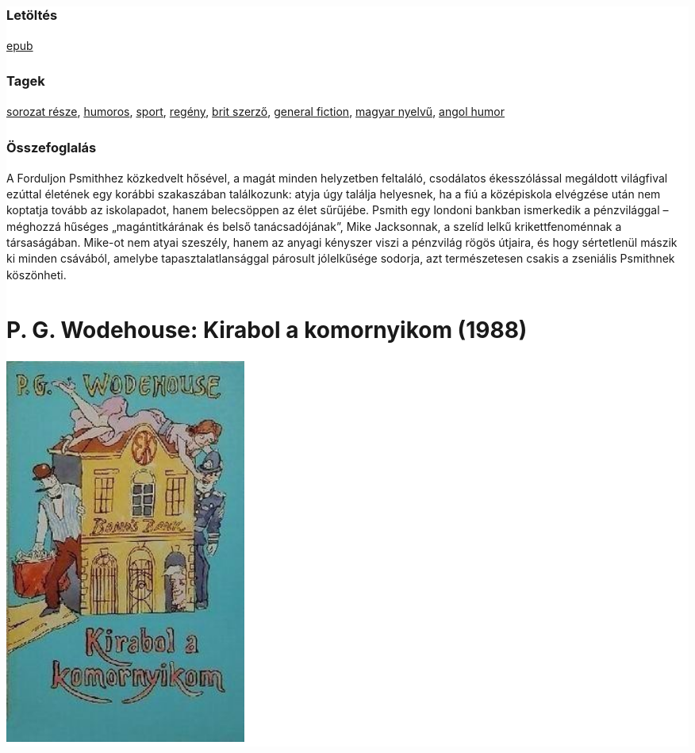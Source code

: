### Letöltés
[epub](https://github.com/BercziSandor/calibre_lib/raw/main/libs/main/P.%20G.%20Wodehouse/Psmith%20a%20penzvilagban%20%28508%29/Psmith%20a%20penzvilagban%20-%20P.%20G.%20Wodehouse.epub)

### Tagek
[sorozat része](https://github.com/berczisandor/calibre_lib/blob/main/libs/main/_tags/sorozat%20r%c3%a9sze.md), [humoros](https://github.com/berczisandor/calibre_lib/blob/main/libs/main/_tags/humoros.md), [sport](https://github.com/berczisandor/calibre_lib/blob/main/libs/main/_tags/sport.md), [regény](https://github.com/berczisandor/calibre_lib/blob/main/libs/main/_tags/reg%c3%a9ny.md), [brit szerző](https://github.com/berczisandor/calibre_lib/blob/main/libs/main/_tags/brit%20szerz%c5%91.md), [general fiction](https://github.com/berczisandor/calibre_lib/blob/main/libs/main/_tags/general%20fiction.md), [magyar nyelvű](https://github.com/berczisandor/calibre_lib/blob/main/libs/main/_tags/magyar%20nyelv%c5%b1.md), [angol humor](https://github.com/berczisandor/calibre_lib/blob/main/libs/main/_tags/angol%20humor.md)

### Összefoglalás
A Forduljon Psmithhez közkedvelt hősével, a magát minden helyzetben feltaláló, csodálatos ékesszólással megáldott világfival ezúttal életének egy korábbi szakaszában találkozunk: atyja úgy találja helyesnek, ha a fiú a középiskola elvégzése után nem koptatja tovább az iskolapadot, hanem belecsöppen az élet sűrűjébe. Psmith egy londoni bankban ismerkedik a pénzvilággal – méghozzá hűséges „magántitkárának és belső tanácsadójának”, Mike Jacksonnak, a szelíd lelkű krikettfenoménnak a társaságában. Mike-ot nem atyai szeszély, hanem az anyagi kényszer viszi a pénzvilág rögös útjaira, és hogy sértetlenül mászik ki minden csávából, amelybe tapasztalatlansággal párosult jólelkűsége sodorja, azt természetesen csakis a zseniális Psmithnek köszönheti.


# <a name="id_506">P. G. Wodehouse: Kirabol a komornyikom (1988)</a>
<img src="https://github.com/BercziSandor/calibre_lib/raw/main/libs/main/P.%20G.%20Wodehouse/Kirabol%20a%20komornyikom%20%28506%29/cover.jpg" alt="cover" width="300"/>
